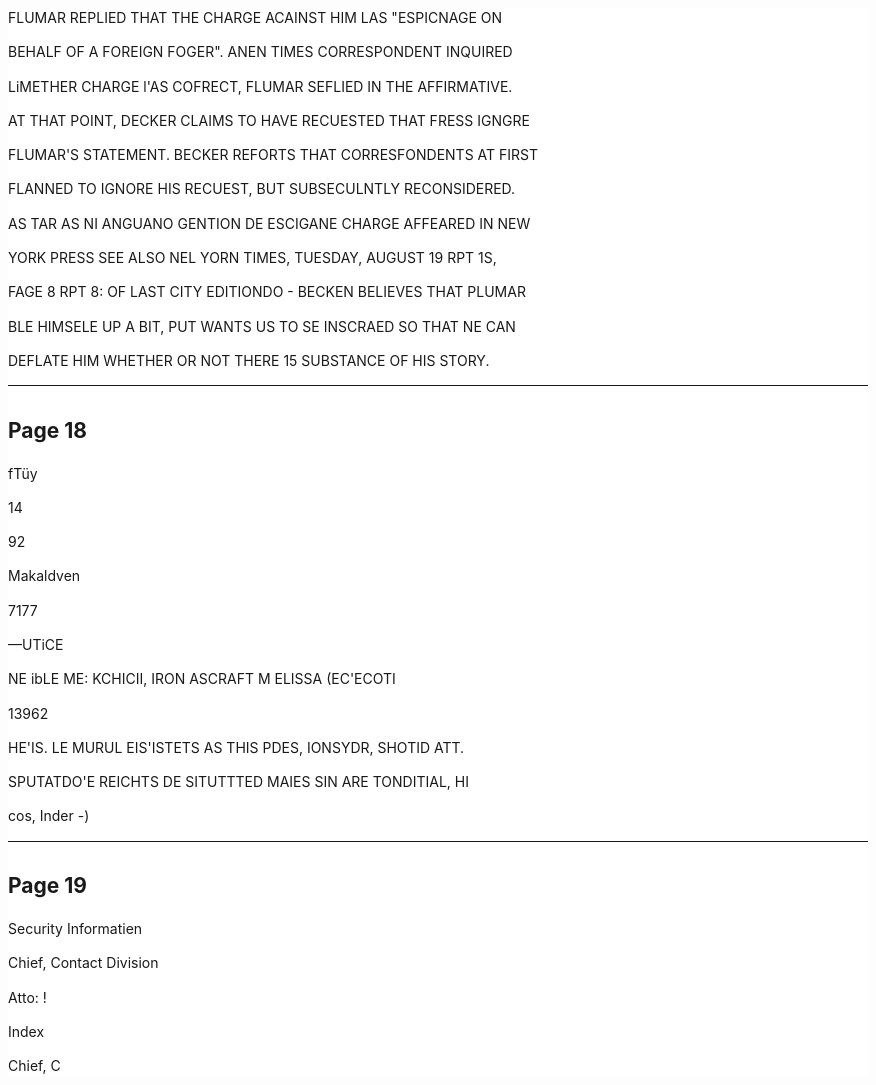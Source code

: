 FLUMAR REPLIED THAT THE CHARGE ACAINST HIM LAS "ESPICNAGE ON

BEHALF OF A FOREIGN FOGER". ANEN TIMES CORRESPONDENT INQUIRED

LiMETHER CHARGE l'AS COFRECT, FLUMAR SEFLIED IN THE AFFIRMATIVE.

AT THAT POINT, DECKER CLAIMS TO HAVE RECUESTED THAT FRESS IGNGRE

FLUMAR'S STATEMENT. BECKER REFORTS THAT CORRESFONDENTS AT FIRST

FLANNED TO IGNORE HIS RECUEST, BUT SUBSECULNTLY RECONSIDERED.

AS TAR AS NI ANGUANO GENTION DE ESCIGANE CHARGE AFFEARED IN NEW

YORK PRESS SEE ALSO NEL YORN TIMES, TUESDAY, AUGUST 19 RPT 1S,

FAGE 8 RPT 8: OF LAST CITY EDITIONDO - BECKEN BELIEVES THAT PLUMAR

BLE HIMSELE UP A BIT, PUT WANTS US TO SE INSCRAED SO THAT NE CAN

DEFLATE HIM WHETHER OR NOT THERE 15 SUBSTANCE OF HIS STORY.

---

## Page 18

fTüy

14

92

Makaldven

7177

—UTiCE

NE ibLE ME: KCHICII, IRON ASCRAFT M ELISSA (EC'ECOTI

13962

HE'IS. LE MURUL EIS'ISTETS AS THIS PDES, IONSYDR, SHOTID ATT.

SPUTATDO'E REICHTS DE SITUTTTED MAIES SIN ARE TONDITIAL, HI

cos, Inder -)

---

## Page 19

Security Informatien

Chief, Contact Division

Atto: !

Index

Chief, C
